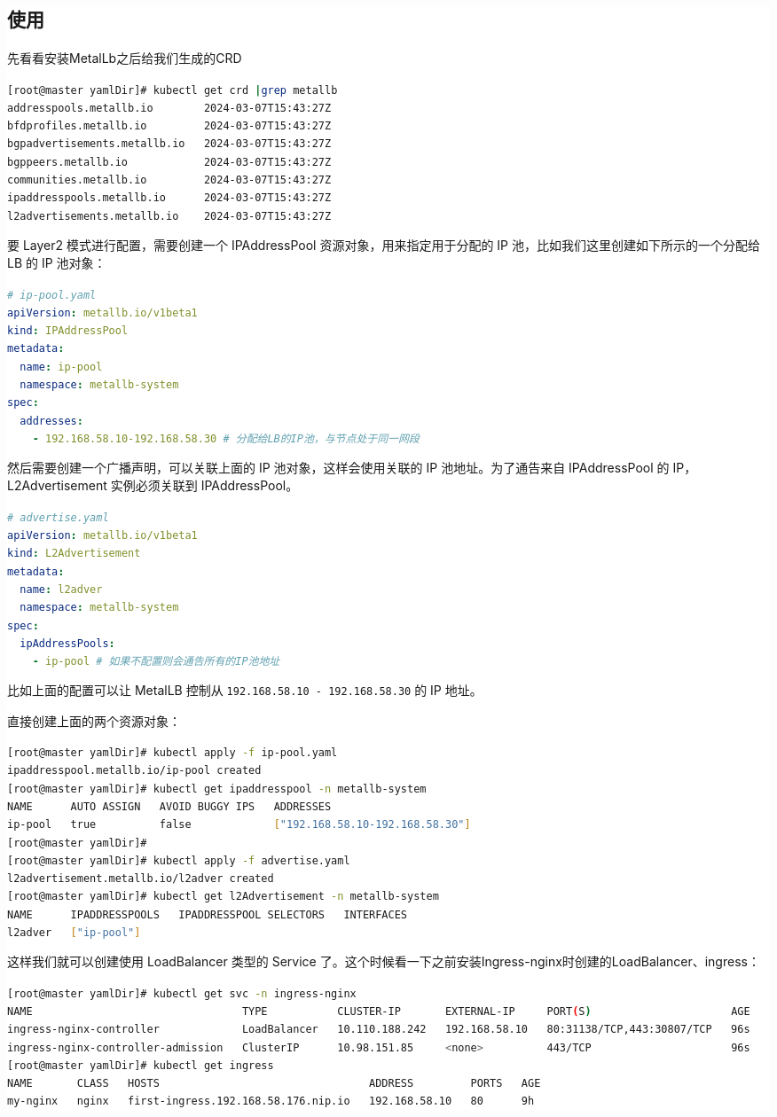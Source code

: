 ## 使用
先看看安装MetalLb之后给我们生成的CRD
```sh
[root@master yamlDir]# kubectl get crd |grep metallb
addresspools.metallb.io        2024-03-07T15:43:27Z
bfdprofiles.metallb.io         2024-03-07T15:43:27Z
bgpadvertisements.metallb.io   2024-03-07T15:43:27Z
bgppeers.metallb.io            2024-03-07T15:43:27Z
communities.metallb.io         2024-03-07T15:43:27Z
ipaddresspools.metallb.io      2024-03-07T15:43:27Z
l2advertisements.metallb.io    2024-03-07T15:43:27Z
```
要 Layer2 模式进行配置，需要创建一个 IPAddressPool 资源对象，用来指定用于分配的 IP 池，比如我们这里创建如下所示的一个分配给 LB 的 IP 池对象：
```yaml
# ip-pool.yaml
apiVersion: metallb.io/v1beta1
kind: IPAddressPool
metadata:
  name: ip-pool
  namespace: metallb-system
spec:
  addresses:
    - 192.168.58.10-192.168.58.30 # 分配给LB的IP池，与节点处于同一网段
```
然后需要创建一个广播声明，可以关联上面的 IP 池对象，这样会使用关联的 IP 池地址。为了通告来自 IPAddressPool 的 IP，L2Advertisement 实例必须关联到 IPAddressPool。
```yaml
# advertise.yaml
apiVersion: metallb.io/v1beta1
kind: L2Advertisement
metadata:
  name: l2adver
  namespace: metallb-system
spec:
  ipAddressPools:
    - ip-pool # 如果不配置则会通告所有的IP池地址
```
比如上面的配置可以让 MetalLB 控制从 `192.168.58.10 - 192.168.58.30` 的 IP 地址。

直接创建上面的两个资源对象：
```sh
[root@master yamlDir]# kubectl apply -f ip-pool.yaml
ipaddresspool.metallb.io/ip-pool created
[root@master yamlDir]# kubectl get ipaddresspool -n metallb-system
NAME      AUTO ASSIGN   AVOID BUGGY IPS   ADDRESSES
ip-pool   true          false             ["192.168.58.10-192.168.58.30"]
[root@master yamlDir]#
[root@master yamlDir]# kubectl apply -f advertise.yaml
l2advertisement.metallb.io/l2adver created
[root@master yamlDir]# kubectl get l2Advertisement -n metallb-system
NAME      IPADDRESSPOOLS   IPADDRESSPOOL SELECTORS   INTERFACES
l2adver   ["ip-pool"]
```
这样我们就可以创建使用 LoadBalancer 类型的 Service 了。这个时候看一下之前安装Ingress-nginx时创建的LoadBalancer、ingress：
```sh
[root@master yamlDir]# kubectl get svc -n ingress-nginx
NAME                                 TYPE           CLUSTER-IP       EXTERNAL-IP     PORT(S)                      AGE
ingress-nginx-controller             LoadBalancer   10.110.188.242   192.168.58.10   80:31138/TCP,443:30807/TCP   96s
ingress-nginx-controller-admission   ClusterIP      10.98.151.85     <none>          443/TCP                      96s
[root@master yamlDir]# kubectl get ingress
NAME       CLASS   HOSTS                                 ADDRESS         PORTS   AGE
my-nginx   nginx   first-ingress.192.168.58.176.nip.io   192.168.58.10   80      9h
```